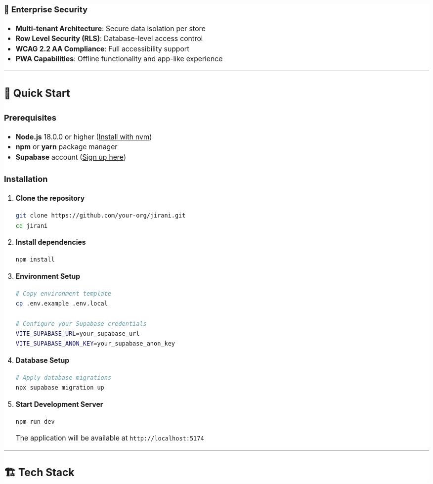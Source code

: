 ### 🔐 **Enterprise Security**
- **Multi-tenant Architecture**: Secure data isolation per store
- **Row Level Security (RLS)**: Database-level access control
- **WCAG 2.2 AA Compliance**: Full accessibility support
- **PWA Capabilities**: Offline functionality and app-like experience

---

## 🚀 Quick Start

### Prerequisites
- **Node.js** 18.0.0 or higher ([Install with nvm](https://github.com/nvm-sh/nvm))
- **npm** or **yarn** package manager
- **Supabase** account ([Sign up here](https://supabase.com/))

### Installation

1. **Clone the repository**
   ```bash
   git clone https://github.com/your-org/jirani.git
   cd jirani
   ```

2. **Install dependencies**
   ```bash
   npm install
   ```

3. **Environment Setup**
   ```bash
   # Copy environment template
   cp .env.example .env.local
   
   # Configure your Supabase credentials
   VITE_SUPABASE_URL=your_supabase_url
   VITE_SUPABASE_ANON_KEY=your_supabase_anon_key
   ```

4. **Database Setup**
   ```bash
   # Apply database migrations
   npx supabase migration up
   ```

5. **Start Development Server**
   ```bash
   npm run dev
   ```

   The application will be available at `http://localhost:5174`

---

## 🏗️ Tech Stack
